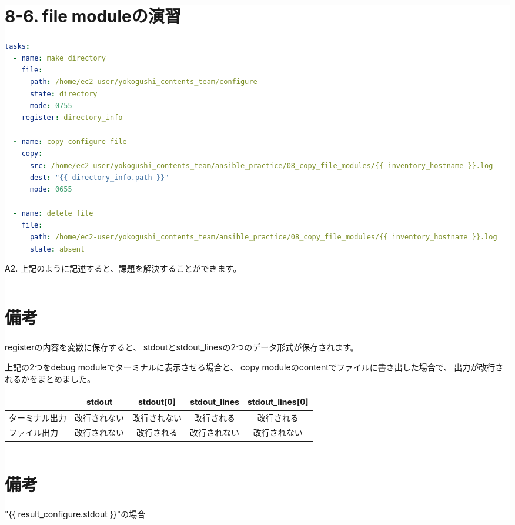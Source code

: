 # 8-6. file moduleの演習

```yaml
tasks:
  - name: make directory
    file:
      path: /home/ec2-user/yokogushi_contents_team/configure
      state: directory
      mode: 0755
    register: directory_info

  - name: copy configure file
    copy:
      src: /home/ec2-user/yokogushi_contents_team/ansible_practice/08_copy_file_modules/{{ inventory_hostname }}.log
      dest: "{{ directory_info.path }}"
      mode: 0655

  - name: delete file
    file:
      path: /home/ec2-user/yokogushi_contents_team/ansible_practice/08_copy_file_modules/{{ inventory_hostname }}.log
      state: absent
```
A2.
上記のように記述すると、課題を解決することができます。

---

# 備考
registerの内容を変数に保存すると、
stdoutとstdout_linesの2つのデータ形式が保存されます。

上記の2つをdebug moduleでターミナルに表示させる場合と、
copy moduleのcontentでファイルに書き出した場合で、
出力が改行されるかをまとめました。

|  | stdout | stdout[0] | stdout_lines | stdout_lines[0] |
| - | :-: | :-: | :-: | :-: |
| ターミナル出力 | 改行されない | 改行されない | 改行される | 改行される |
| ファイル出力 | 改行されない | 改行される | 改行されない | 改行されない |

---

# 備考

"{{ result_configure.stdout }}"の場合
